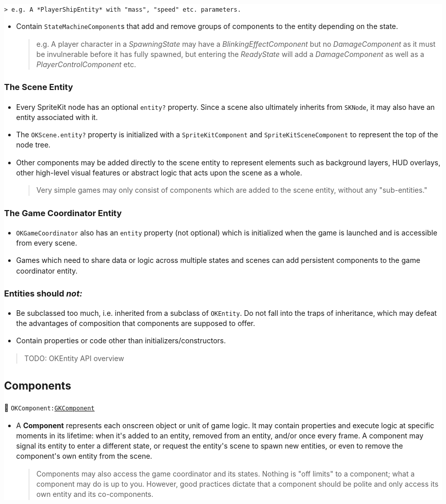 	> e.g. A *PlayerShipEntity* with "mass", "speed" etc. parameters.

- Contain `StateMachineComponent`s that add and remove groups of components to the entity depending on the state.
    
    > e.g. A player character in a *SpawningState* may have a *BlinkingEffectComponent* but no *DamageComponent* as it must be invulnerable before it has fully spawned, but entering the *ReadyState* will add a *DamageComponent* as well as a *PlayerControlComponent* etc.

### The Scene Entity

- Every SpriteKit node has an optional `entity?` property. Since a scene also ultimately inherits from `SKNode`, it may also have an entity associated with it.

- The `OKScene.entity?` property is initialized with a `SpriteKitComponent` and `SpriteKitSceneComponent` to represent the top of the node tree.

- Other components may be added directly to the scene entity to represent elements such as background layers, HUD overlays, other high-level visual features or abstract logic that acts upon the scene as a whole.

    > Very simple games may only consist of components which are added to the scene entity, without any "sub-entities."

### The Game Coordinator Entity

- `OKGameCoordinator` also has an `entity` property (not optional) which is initialized when the game is launched and is accessible from every scene.

- Games which need to share data or logic across multiple states and scenes can add persistent components to the game coordinator entity.

### Entities should *not:*

- Be subclassed too much, i.e. inherited from a subclass of `OKEntity`. Do not fall into the traps of inheritance, which may defeat the advantages of composition that components are supposed to offer.

- Contain properties or code other than initializers/constructors.

> TODO: OKEntity API overview

## Components

🧩 `OKComponent:`[`GKComponent`](https://developer.apple.com/documentation/gameplaykit/gkcomponent)  

- A **Component** represents each onscreen object or unit of game logic. It may contain properties and execute logic at specific moments in its lifetime: when it's added to an entity, removed from an entity, and/or once every frame. A component may signal its entity to enter a different state, or request the entity's scene to spawn new entities, or even to remove the component's own entity from the scene. 

    > Components may also access the game coordinator and its states. Nothing is "off limits" to a component; what a component may do is up to you. However, good practices dictate that a component should be polite and only access its own entity and its co-components.

